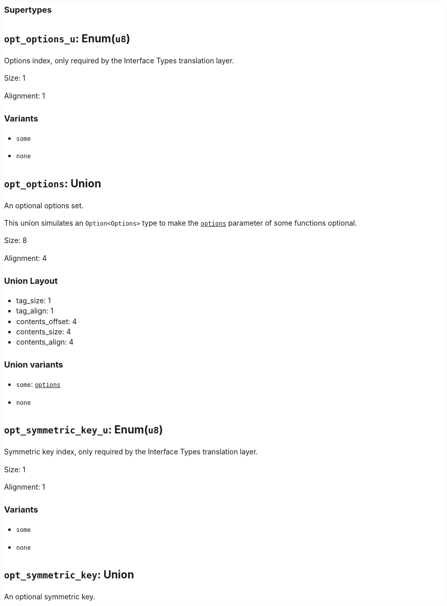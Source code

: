 ### Supertypes
## <a href="#opt_options_u" name="opt_options_u"></a> `opt_options_u`: Enum(`u8`)
Options index, only required by the Interface Types translation layer.

Size: 1

Alignment: 1

### Variants
- <a href="#opt_options_u.some" name="opt_options_u.some"></a> `some`

- <a href="#opt_options_u.none" name="opt_options_u.none"></a> `none`

## <a href="#opt_options" name="opt_options"></a> `opt_options`: Union
An optional options set.

This union simulates an `Option<Options>` type to make the [`options`](#options) parameter of some functions optional.

Size: 8

Alignment: 4

### Union Layout
- tag_size: 1
- tag_align: 1
- contents_offset: 4
- contents_size: 4
- contents_align: 4
### Union variants
- <a href="#opt_options.some" name="opt_options.some"></a> `some`: [`options`](#options)

- <a href="#opt_options.none" name="opt_options.none"></a> `none`

## <a href="#opt_symmetric_key_u" name="opt_symmetric_key_u"></a> `opt_symmetric_key_u`: Enum(`u8`)
Symmetric key index, only required by the Interface Types translation layer.

Size: 1

Alignment: 1

### Variants
- <a href="#opt_symmetric_key_u.some" name="opt_symmetric_key_u.some"></a> `some`

- <a href="#opt_symmetric_key_u.none" name="opt_symmetric_key_u.none"></a> `none`

## <a href="#opt_symmetric_key" name="opt_symmetric_key"></a> `opt_symmetric_key`: Union
An optional symmetric key.
